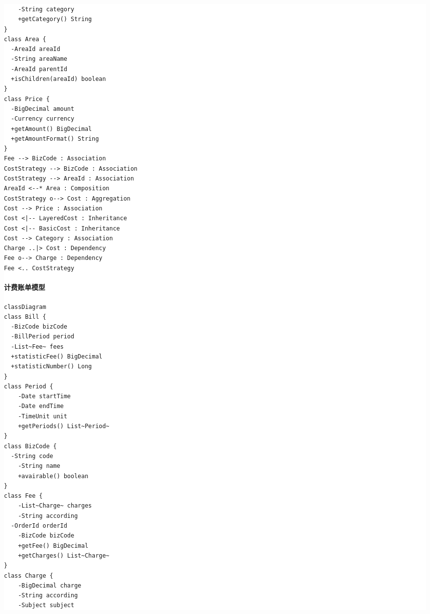 ```mermaid
	-String category
	+getCategory() String
}
class Area {
  -AreaId areaId
  -String areaName
  -AreaId parentId
  +isChildren(areaId) boolean
}
class Price {
  -BigDecimal amount
  -Currency currency
  +getAmount() BigDecimal
  +getAmountFormat() String
}
Fee --> BizCode : Association
CostStrategy --> BizCode : Association
CostStrategy --> AreaId : Association
AreaId <--* Area : Composition
CostStrategy o--> Cost : Aggregation
Cost --> Price : Association
Cost <|-- LayeredCost : Inheritance
Cost <|-- BasicCost : Inheritance
Cost --> Category : Association
Charge ..|> Cost : Dependency
Fee o--> Charge : Dependency
Fee <.. CostStrategy
```



#### 计费账单模型

```mermaid
classDiagram
class Bill {
  -BizCode bizCode
  -BillPeriod period
  -List~Fee~ fees
  +statisticFee() BigDecimal
  +statisticNumber() Long
}
class Period {
	-Date startTime
	-Date endTime
	-TimeUnit unit
	+getPeriods() List~Period~
}
class BizCode {
  -String code
	-String name
	+avairable() boolean
}
class Fee {
	-List~Charge~ charges
	-String according
  -OrderId orderId
	-BizCode bizCode
	+getFee() BigDecimal
	+getCharges() List~Charge~
}
class Charge {
	-BigDecimal charge
	-String according
	-Subject subject
```